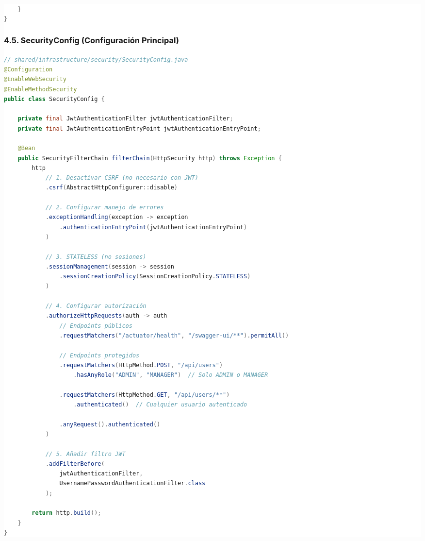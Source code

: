 ```java
    }
}
```

### 4.5. SecurityConfig (Configuración Principal)

```java
// shared/infrastructure/security/SecurityConfig.java
@Configuration
@EnableWebSecurity
@EnableMethodSecurity
public class SecurityConfig {

    private final JwtAuthenticationFilter jwtAuthenticationFilter;
    private final JwtAuthenticationEntryPoint jwtAuthenticationEntryPoint;

    @Bean
    public SecurityFilterChain filterChain(HttpSecurity http) throws Exception {
        http
            // 1. Desactivar CSRF (no necesario con JWT)
            .csrf(AbstractHttpConfigurer::disable)

            // 2. Configurar manejo de errores
            .exceptionHandling(exception -> exception
                .authenticationEntryPoint(jwtAuthenticationEntryPoint)
            )

            // 3. STATELESS (no sesiones)
            .sessionManagement(session -> session
                .sessionCreationPolicy(SessionCreationPolicy.STATELESS)
            )

            // 4. Configurar autorización
            .authorizeHttpRequests(auth -> auth
                // Endpoints públicos
                .requestMatchers("/actuator/health", "/swagger-ui/**").permitAll()

                // Endpoints protegidos
                .requestMatchers(HttpMethod.POST, "/api/users")
                    .hasAnyRole("ADMIN", "MANAGER")  // Solo ADMIN o MANAGER

                .requestMatchers(HttpMethod.GET, "/api/users/**")
                    .authenticated()  // Cualquier usuario autenticado

                .anyRequest().authenticated()
            )

            // 5. Añadir filtro JWT
            .addFilterBefore(
                jwtAuthenticationFilter,
                UsernamePasswordAuthenticationFilter.class
            );

        return http.build();
    }
}
```

